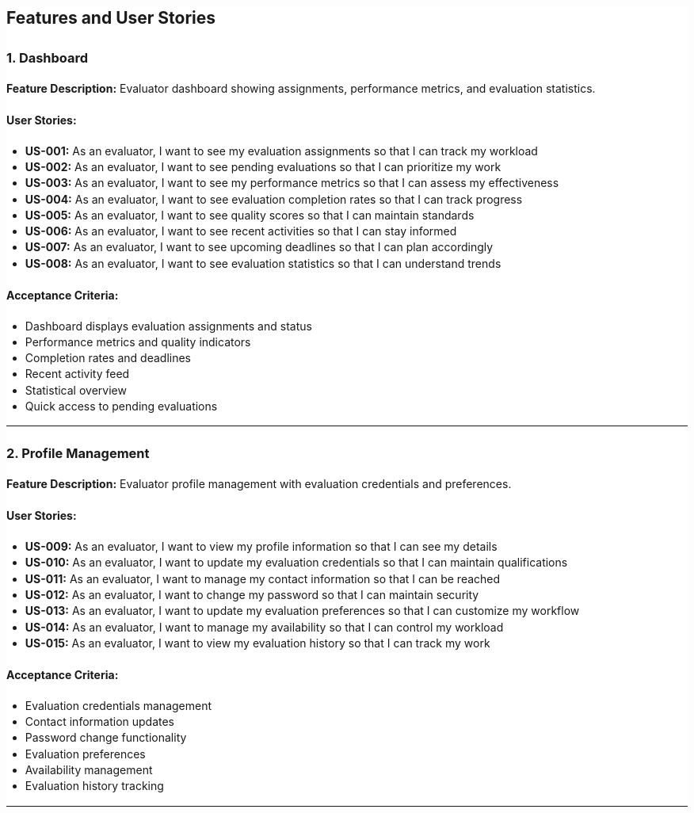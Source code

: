 ## Features and User Stories

### 1. Dashboard
**Feature Description:** Evaluator dashboard showing assignments, performance metrics, and evaluation statistics.

#### User Stories:
- **US-001:** As an evaluator, I want to see my evaluation assignments so that I can track my workload
- **US-002:** As an evaluator, I want to see pending evaluations so that I can prioritize my work
- **US-003:** As an evaluator, I want to see my performance metrics so that I can assess my effectiveness
- **US-004:** As an evaluator, I want to see evaluation completion rates so that I can track progress
- **US-005:** As an evaluator, I want to see quality scores so that I can maintain standards
- **US-006:** As an evaluator, I want to see recent activities so that I can stay informed
- **US-007:** As an evaluator, I want to see upcoming deadlines so that I can plan accordingly
- **US-008:** As an evaluator, I want to see evaluation statistics so that I can understand trends

#### Acceptance Criteria:
- Dashboard displays evaluation assignments and status
- Performance metrics and quality indicators
- Completion rates and deadlines
- Recent activity feed
- Statistical overview
- Quick access to pending evaluations

---

### 2. Profile Management
**Feature Description:** Evaluator profile management with evaluation credentials and preferences.

#### User Stories:
- **US-009:** As an evaluator, I want to view my profile information so that I can see my details
- **US-010:** As an evaluator, I want to update my evaluation credentials so that I can maintain qualifications
- **US-011:** As an evaluator, I want to manage my contact information so that I can be reached
- **US-012:** As an evaluator, I want to change my password so that I can maintain security
- **US-013:** As an evaluator, I want to update my evaluation preferences so that I can customize my workflow
- **US-014:** As an evaluator, I want to manage my availability so that I can control my workload
- **US-015:** As an evaluator, I want to view my evaluation history so that I can track my work

#### Acceptance Criteria:
- Evaluation credentials management
- Contact information updates
- Password change functionality
- Evaluation preferences
- Availability management
- Evaluation history tracking

---